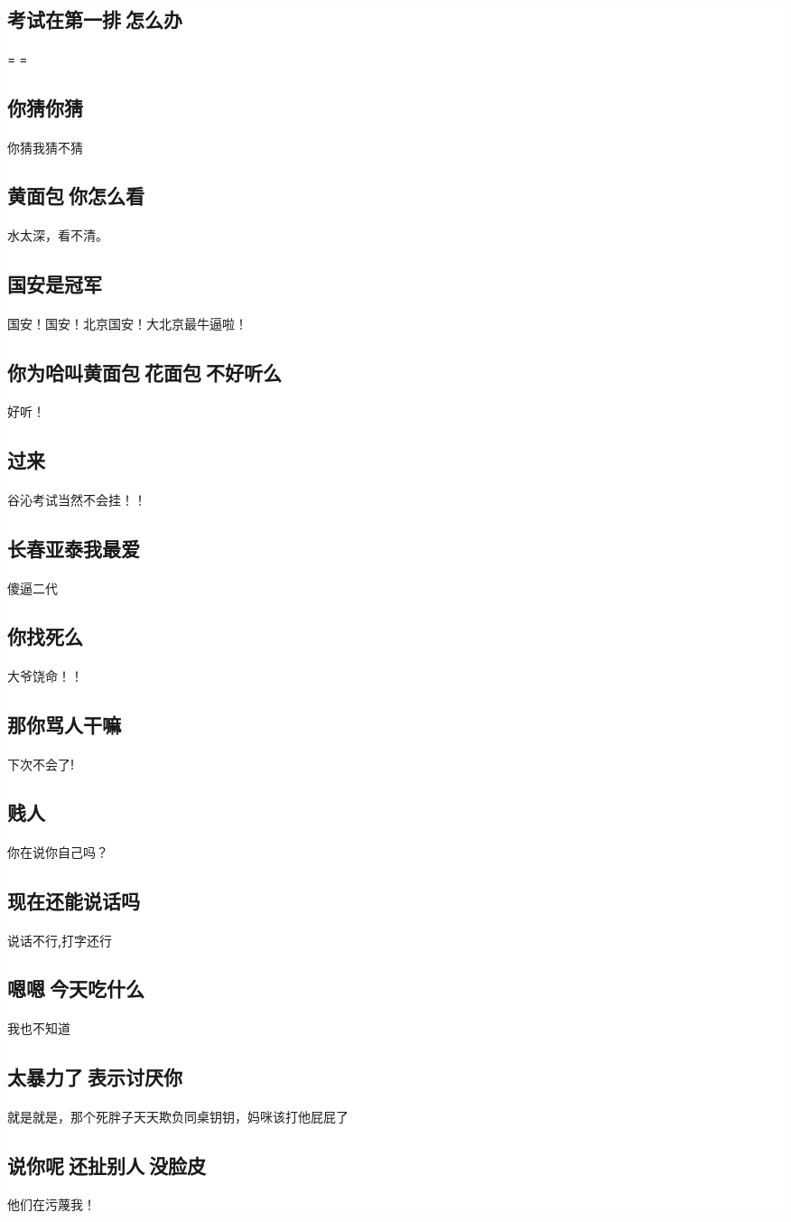 ## 考试在第一排  怎么办
= =

## 你猜你猜
你猜我猜不猜

## 黄面包 你怎么看
水太深，看不清。

## 国安是冠军
国安！国安！北京国安！大北京最牛逼啦！

## 你为哈叫黄面包  花面包 不好听么
好听！

## 过来
谷沁考试当然不会挂！！

## 长春亚泰我最爱
傻逼二代

## 你找死么
大爷饶命！！

## 那你骂人干嘛
下次不会了!

## 贱人
你在说你自己吗？

## 现在还能说话吗
说话不行,打字还行

## 嗯嗯  今天吃什么
我也不知道

## 太暴力了  表示讨厌你
就是就是，那个死胖子天天欺负同桌钥钥，妈咪该打他屁屁了

## 说你呢  还扯别人  没脸皮
他们在污蔑我！
